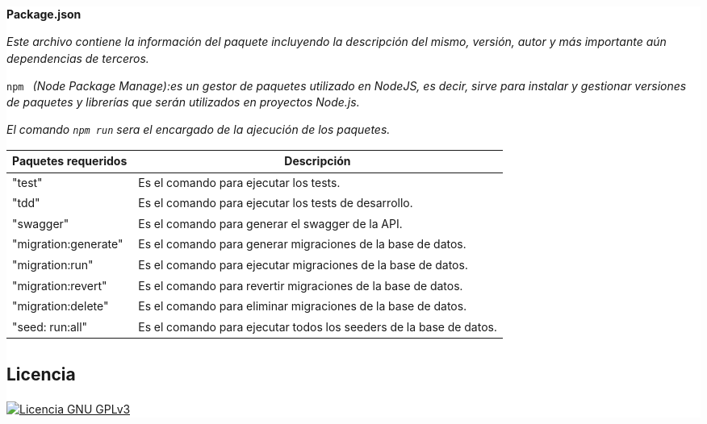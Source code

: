 

**Package.json**

 *Este archivo contiene la información del paquete incluyendo la descripción del mismo, versión, autor y más importante aún dependencias de terceros.*

 `npm ` *(Node Package Manage):es un gestor de paquetes utilizado en NodeJS, es decir, sirve para instalar y gestionar versiones de paquetes y librerías que serán utilizados en proyectos Node.js.*

*El comando  `npm run` sera el encargado de la ajecución de los paquetes.*


| Paquetes requeridos |  Descripción|  
| ----------- | -----------|
|"test"                    |Es el comando para ejecutar los tests.
|"tdd"                     |Es el comando para ejecutar los tests de desarrollo.
|"swagger"                 |Es el comando para generar el swagger de la API.
|"migration:generate"      |Es el comando para generar migraciones de la base de datos.
|"migration:run"           |Es el comando para ejecutar migraciones de la base de datos.
|"migration:revert"        |Es el comando para revertir migraciones de la base de datos.	
|"migration:delete"        |Es el comando para eliminar migraciones de la base de datos.
|"seed: run:all"           |Es el comando para ejecutar todos los seeders de la base de datos. 



## Licencia



<a rel="license" href="https://www.gnu.org/licenses/gpl-3.0.en.html"><img alt="Licencia GNU GPLv3" style="border-width:0" src="https://next.salud.gob.sv/index.php/s/qxdZd5iwcqCyJxn/preview" width="96" /></a>


